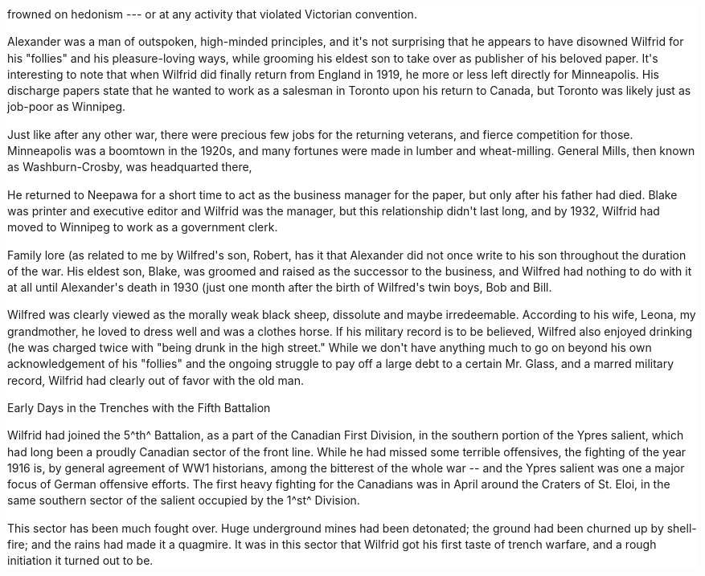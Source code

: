 frowned on hedonism \-\-- or at any activity that violated Victorian
convention.

Alexander was a man of outspoken, high-minded principles, and it's not
surprising that he appears to have disowned Wilfrid for his "follies"
and his pleasure-loving ways, while grooming his eldest son to take over
as publisher of his beloved paper. It's interesting to note that when
Wilfrid did finally return from England in 1919, he more or less left
directly for Minneapolis. His discharge papers state that he wanted to
work as a salesman in Toronto upon his return to Canada, but Toronto was
likely just as job-poor as Winnipeg.

Just like after any other war, there were precious few jobs for the
returning veterans, and fierce competition for those. Minneapolis was a
boomtown in the 1920s, and many fortunes were made in lumber and
wheat-milling. General Mills, then known as Washburn-Crosby, was
headquarted there,

He returned to Neepawa for a short time to act as the business manager
for the paper, but only after his father had died. Blake was printer and
executive editor and Wilfrid was the manager, but this relationship
didn't last long, and by 1932, Wilfrid had moved to Winnipeg to work as
a government clerk.

Family lore (as related to me by Wilfred's son, Robert, has it that
Alexander did not once write to his son throughout the duration of the
war. His eldest son, Blake, was groomed and raised as the successor to
the business, and Wilfred had nothing to do with it at all until
Alexander's death in 1930 (just one month after the birth of Wilfred's
twin boys, Bob and Bill.

Wilfred was clearly viewed as the morally weak black sheep, dissolute
and maybe irredeemable. According to his wife, Leona, my grandmother, he
loved to dress well and was a clothes horse. If his military record is
to be believed, Wilfred also enjoyed drinking (he was charged twice with
"being drunk in the high street." While we don't have anything much to
go on beyond his own acknowledgement of his "follies" and the ongoing
struggle to pay off a large debt to a certain Mr. Glass, and a marred
military record, Wilfrid had clearly out of favor with the old man.

Early Days in the Trenches with the Fifth Battalion

Wilfrid had joined the 5^th^ Battalion, as a part of the Canadian First
Division, in the southern portion of the Ypres salient, which had long
been a proudly Canadian sector of the front line. While he had missed
some terrible offensives, the fighting of the year 1916 is, by general
agreement of WW1 historians, among the bitterest of the whole war -- and
the Ypres salient was one a major focus of German offensive efforts. The
first heavy fighting for the Canadians was in April around the Craters
of St. Eloi, in the same southern sector of the salient occupied by the
1^st^ Division.

This sector has been much fought over. Huge underground mines had been
detonated; the ground had been churned up by shell-fire; and the rains
had made it a quagmire. It was in this sector that Wilfrid got his first
taste of trench warfare, and a rough initiation it turned out to be.
